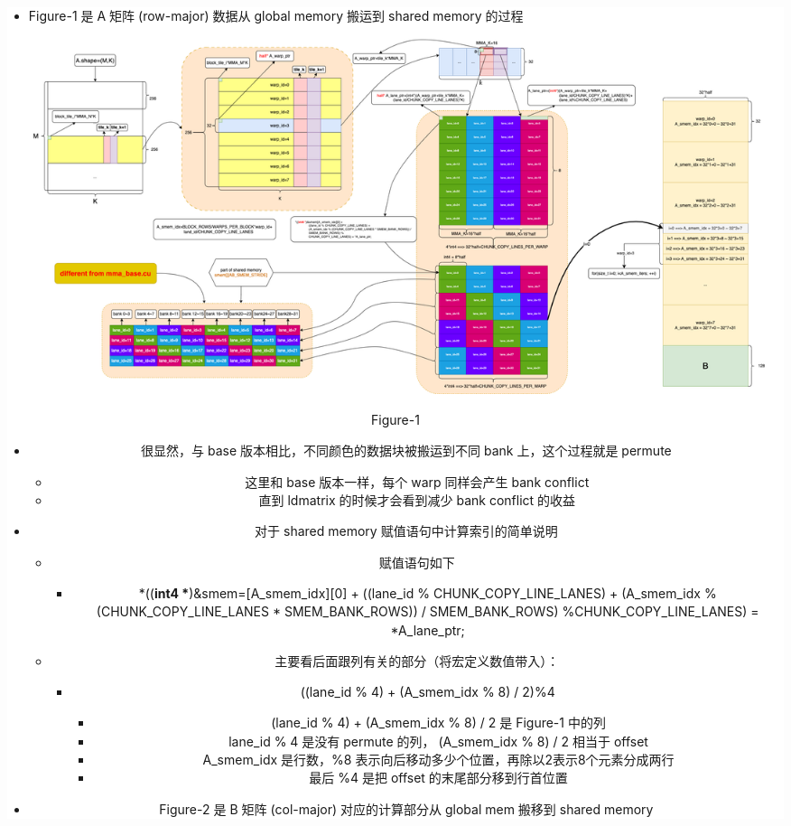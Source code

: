 * Figure-1 是 A 矩阵 (row-major) 数据从 global memory 搬运到 shared memory 的过程

  <img src="imgs/matrix_A_LDG.drawio.png" alt="matrix_A_LDG.drawio" style="zoom:80%;" />

<center> Figure-1 <center>

* 很显然，与 base 版本相比，不同颜色的数据块被搬运到不同 bank 上，这个过程就是 permute

  * 这里和 base 版本一样，每个 warp 同样会产生 bank conflict
  * 直到 ldmatrix 的时候才会看到减少 bank conflict 的收益

* 对于 shared memory 赋值语句中计算索引的简单说明

  * 赋值语句如下
    *  *((**int4 \***)&smem=\[A_smem_idx][0] + ((lane_id % CHUNK_COPY_LINE_LANES) + (A_smem_idx % (CHUNK_COPY_LINE_LANES * SMEM_BANK_ROWS)) / SMEM_BANK_ROWS) %CHUNK_COPY_LINE_LANES) = *A_lane_ptr;

  * 主要看后面跟列有关的部分（将宏定义数值带入）：

    * ((lane_id % 4) + (A_smem_idx % 8) / 2)%4

      * (lane_id % 4) + (A_smem_idx % 8) / 2 是 Figure-1 中的列
      * lane_id % 4 是没有 permute 的列， (A_smem_idx % 8) / 2 相当于 offset
      * A_smem_idx 是行数，%8 表示向后移动多少个位置，再除以2表示8个元素分成两行
      * 最后 %4 是把 offset 的末尾部分移到行首位置

      

* Figure-2 是 B 矩阵 (col-major) 对应的计算部分从 global mem 搬移到 shared memory 
